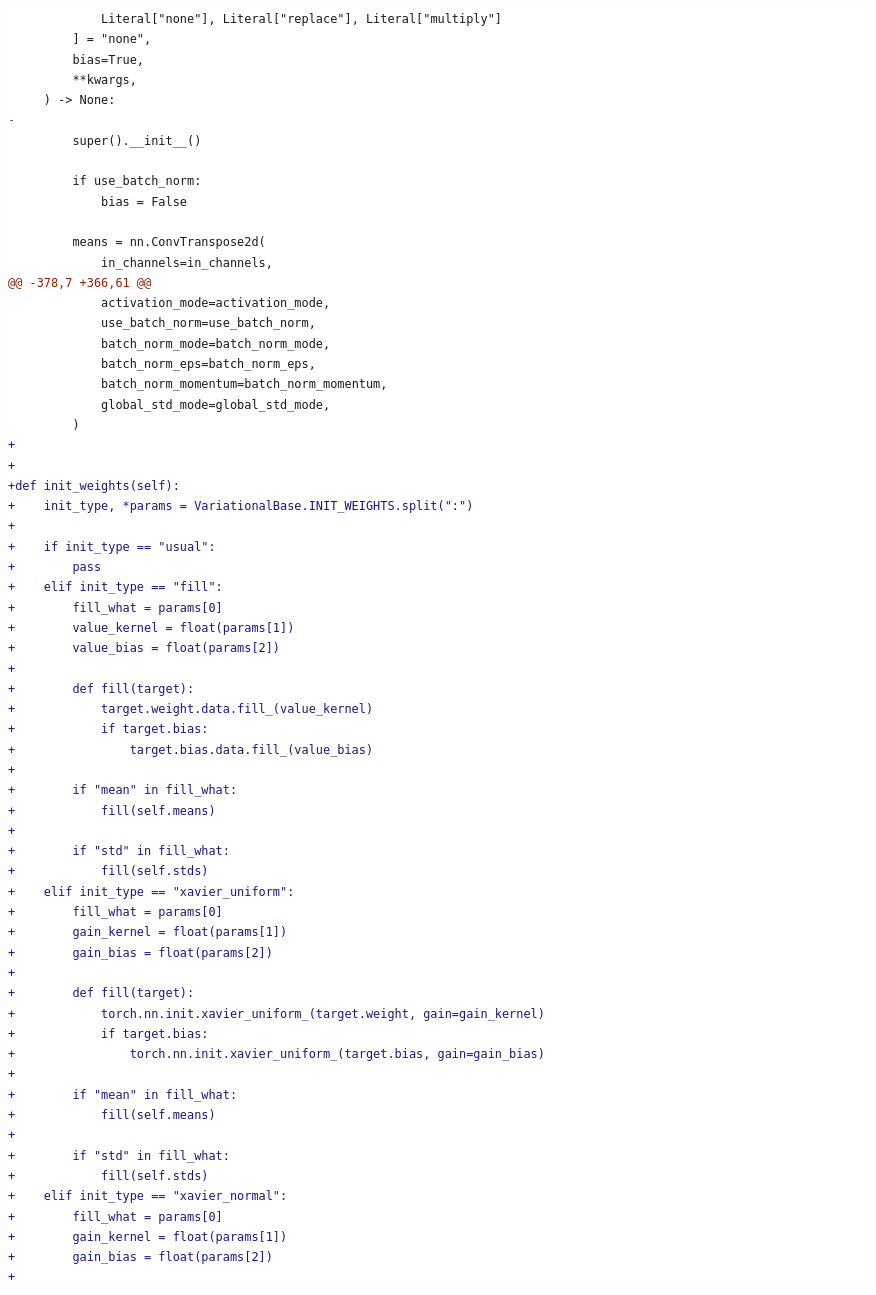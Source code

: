 ```diff
             Literal["none"], Literal["replace"], Literal["multiply"]
         ] = "none",
         bias=True,
         **kwargs,
     ) -> None:
-
         super().__init__()
 
         if use_batch_norm:
             bias = False
 
         means = nn.ConvTranspose2d(
             in_channels=in_channels,
@@ -378,7 +366,61 @@
             activation_mode=activation_mode,
             use_batch_norm=use_batch_norm,
             batch_norm_mode=batch_norm_mode,
             batch_norm_eps=batch_norm_eps,
             batch_norm_momentum=batch_norm_momentum,
             global_std_mode=global_std_mode,
         )
+
+
+def init_weights(self):
+    init_type, *params = VariationalBase.INIT_WEIGHTS.split(":")
+
+    if init_type == "usual":
+        pass
+    elif init_type == "fill":
+        fill_what = params[0]
+        value_kernel = float(params[1])
+        value_bias = float(params[2])
+
+        def fill(target):
+            target.weight.data.fill_(value_kernel)
+            if target.bias:
+                target.bias.data.fill_(value_bias)
+
+        if "mean" in fill_what:
+            fill(self.means)
+
+        if "std" in fill_what:
+            fill(self.stds)
+    elif init_type == "xavier_uniform":
+        fill_what = params[0]
+        gain_kernel = float(params[1])
+        gain_bias = float(params[2])
+
+        def fill(target):
+            torch.nn.init.xavier_uniform_(target.weight, gain=gain_kernel)
+            if target.bias:
+                torch.nn.init.xavier_uniform_(target.bias, gain=gain_bias)
+
+        if "mean" in fill_what:
+            fill(self.means)
+
+        if "std" in fill_what:
+            fill(self.stds)
+    elif init_type == "xavier_normal":
+        fill_what = params[0]
+        gain_kernel = float(params[1])
+        gain_bias = float(params[2])
+
```